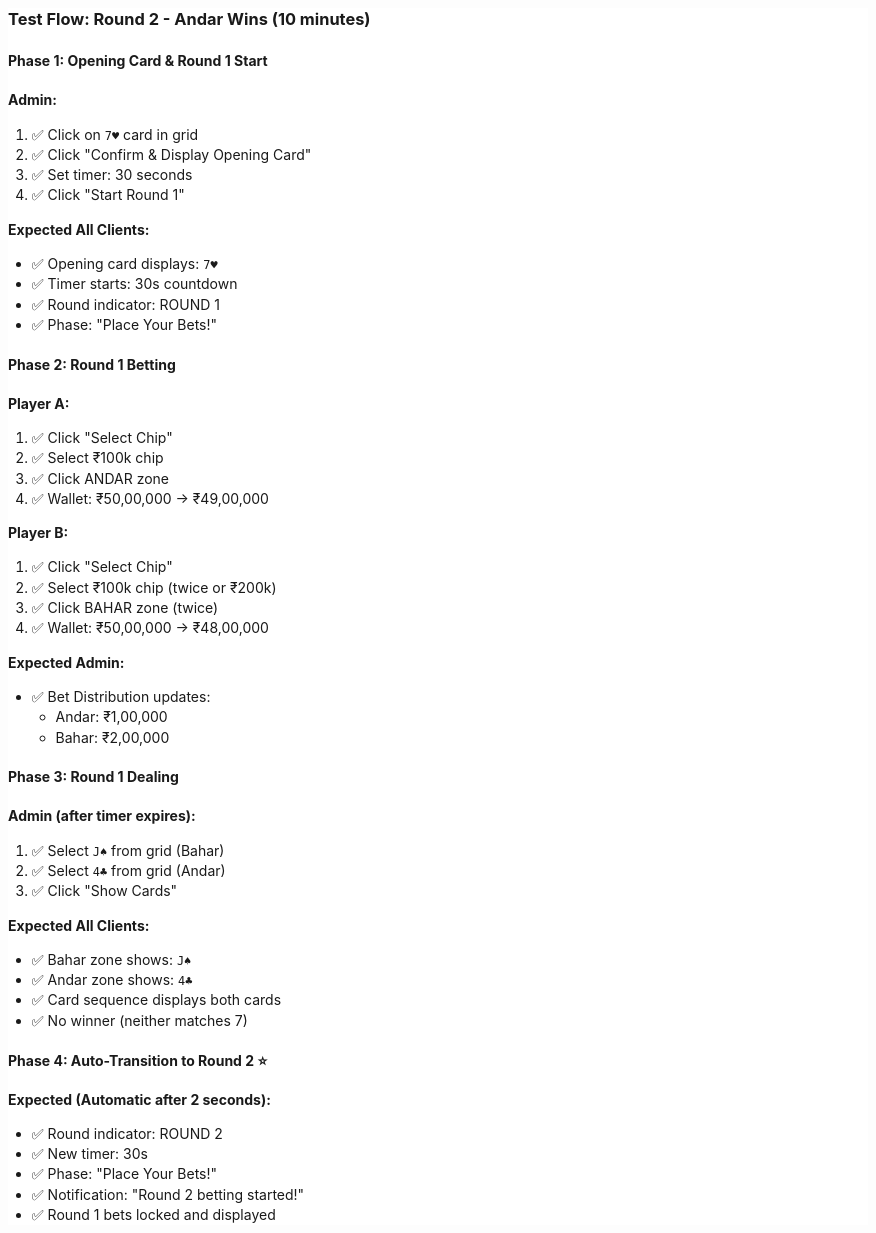 
### Test Flow: Round 2 - Andar Wins (10 minutes)

#### Phase 1: Opening Card & Round 1 Start

**Admin:**
1. ✅ Click on `7♥` card in grid
2. ✅ Click "Confirm & Display Opening Card"
3. ✅ Set timer: 30 seconds
4. ✅ Click "Start Round 1"

**Expected All Clients:**
- ✅ Opening card displays: `7♥`
- ✅ Timer starts: 30s countdown
- ✅ Round indicator: ROUND 1
- ✅ Phase: "Place Your Bets!"

#### Phase 2: Round 1 Betting

**Player A:**
1. ✅ Click "Select Chip"
2. ✅ Select ₹100k chip
3. ✅ Click ANDAR zone
4. ✅ Wallet: ₹50,00,000 → ₹49,00,000

**Player B:**
1. ✅ Click "Select Chip"
2. ✅ Select ₹100k chip (twice or ₹200k)
3. ✅ Click BAHAR zone (twice)
4. ✅ Wallet: ₹50,00,000 → ₹48,00,000

**Expected Admin:**
- ✅ Bet Distribution updates:
  - Andar: ₹1,00,000
  - Bahar: ₹2,00,000

#### Phase 3: Round 1 Dealing

**Admin (after timer expires):**
1. ✅ Select `J♠` from grid (Bahar)
2. ✅ Select `4♣` from grid (Andar)
3. ✅ Click "Show Cards"

**Expected All Clients:**
- ✅ Bahar zone shows: `J♠`
- ✅ Andar zone shows: `4♣`
- ✅ Card sequence displays both cards
- ✅ No winner (neither matches 7)

#### Phase 4: Auto-Transition to Round 2 ⭐

**Expected (Automatic after 2 seconds):**
- ✅ Round indicator: ROUND 2
- ✅ New timer: 30s
- ✅ Phase: "Place Your Bets!"
- ✅ Notification: "Round 2 betting started!"
- ✅ Round 1 bets locked and displayed
